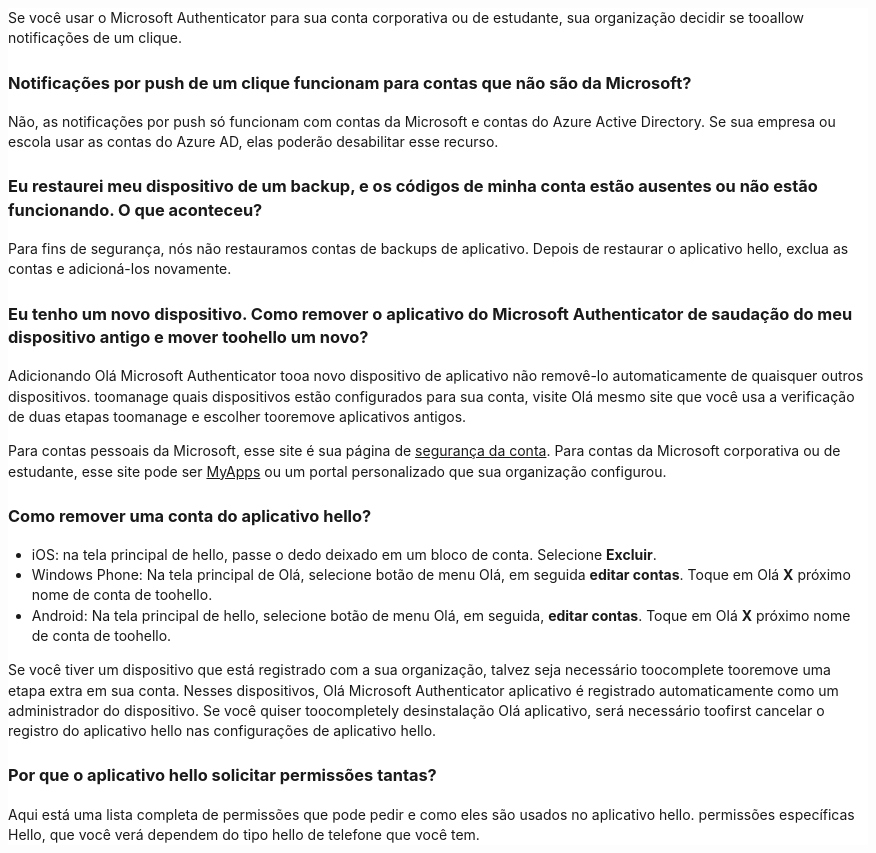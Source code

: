 Se você usar o Microsoft Authenticator para sua conta corporativa ou de estudante, sua organização decidir se tooallow notificações de um clique.

### <a name="do-one-click-push-notifications-work-for-non-microsoft-accounts"></a>Notificações por push de um clique funcionam para contas que não são da Microsoft?
Não, as notificações por push só funcionam com contas da Microsoft e contas do Azure Active Directory. Se sua empresa ou escola usar as contas do Azure AD, elas poderão desabilitar esse recurso.  

### <a name="i-restored-my-device-from-a-backup-and-my-account-codes-are-missing-or-not-working-what-happened"></a>Eu restaurei meu dispositivo de um backup, e os códigos de minha conta estão ausentes ou não estão funcionando. O que aconteceu?
Para fins de segurança, nós não restauramos contas de backups de aplicativo.  Depois de restaurar o aplicativo hello, exclua as contas e adicioná-los novamente.

### <a name="i-got-a-new-device-how-do-i-remove-hello-microsoft-authenticator-app-from-my-old-device-and-move-toohello-new-one"></a>Eu tenho um novo dispositivo. Como remover o aplicativo do Microsoft Authenticator de saudação do meu dispositivo antigo e mover toohello um novo?
Adicionando Olá Microsoft Authenticator tooa novo dispositivo de aplicativo não removê-lo automaticamente de quaisquer outros dispositivos. toomanage quais dispositivos estão configurados para sua conta, visite Olá mesmo site que você usa a verificação de duas etapas toomanage e escolher tooremove aplicativos antigos.

Para contas pessoais da Microsoft, esse site é sua página de [segurança da conta](https://account.microsoft.com/security). Para contas da Microsoft corporativa ou de estudante, esse site pode ser [MyApps](https://myapps.microsoft.com) ou um portal personalizado que sua organização configurou.

### <a name="how-do-i-remove-an-account-from-hello-app"></a>Como remover uma conta do aplicativo hello?
* iOS: na tela principal de hello, passe o dedo deixado em um bloco de conta. Selecione **Excluir**.
* Windows Phone: Na tela principal de Olá, selecione botão de menu Olá, em seguida **editar contas**. Toque em Olá **X** próximo nome de conta de toohello.
* Android: Na tela principal de hello, selecione botão de menu Olá, em seguida, **editar contas**. Toque em Olá **X** próximo nome de conta de toohello.

Se você tiver um dispositivo que está registrado com a sua organização, talvez seja necessário toocomplete tooremove uma etapa extra em sua conta. Nesses dispositivos, Olá Microsoft Authenticator aplicativo é registrado automaticamente como um administrador do dispositivo. Se você quiser toocompletely desinstalação Olá aplicativo, será necessário toofirst cancelar o registro do aplicativo hello nas configurações de aplicativo hello.

### <a name="why-does-hello-app-request-so-many-permissions"></a>Por que o aplicativo hello solicitar permissões tantas?
Aqui está uma lista completa de permissões que pode pedir e como eles são usados no aplicativo hello. permissões específicas Hello, que você verá dependem do tipo hello de telefone que você tem.
